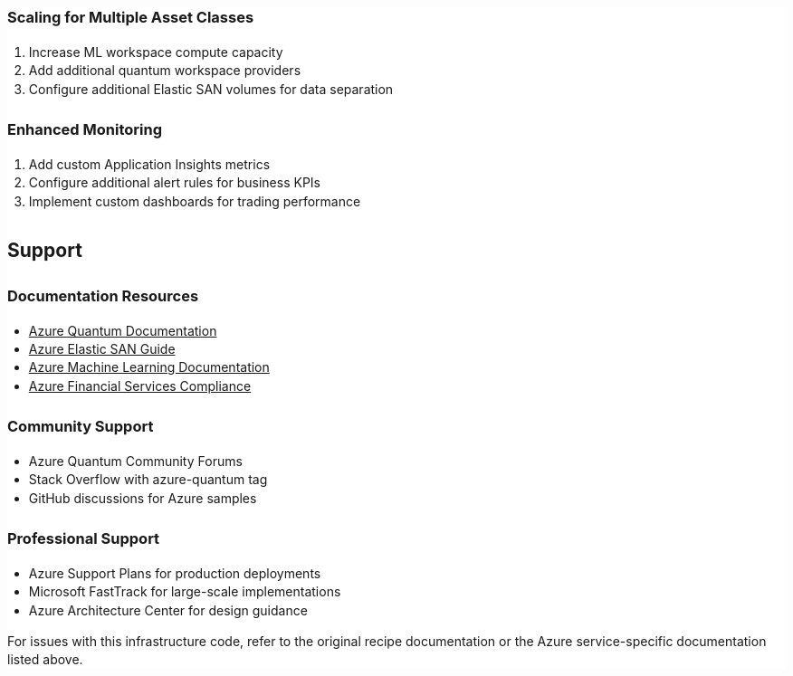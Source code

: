 ### Scaling for Multiple Asset Classes
1. Increase ML workspace compute capacity
2. Add additional quantum workspace providers
3. Configure additional Elastic SAN volumes for data separation

### Enhanced Monitoring
1. Add custom Application Insights metrics
2. Configure additional alert rules for business KPIs
3. Implement custom dashboards for trading performance

## Support

### Documentation Resources
- [Azure Quantum Documentation](https://docs.microsoft.com/en-us/azure/quantum/)
- [Azure Elastic SAN Guide](https://docs.microsoft.com/en-us/azure/storage/elastic-san/)
- [Azure Machine Learning Documentation](https://docs.microsoft.com/en-us/azure/machine-learning/)
- [Azure Financial Services Compliance](https://docs.microsoft.com/en-us/azure/compliance/offerings/offering-finra-4511)

### Community Support
- Azure Quantum Community Forums
- Stack Overflow with azure-quantum tag
- GitHub discussions for Azure samples

### Professional Support
- Azure Support Plans for production deployments
- Microsoft FastTrack for large-scale implementations
- Azure Architecture Center for design guidance

For issues with this infrastructure code, refer to the original recipe documentation or the Azure service-specific documentation listed above.